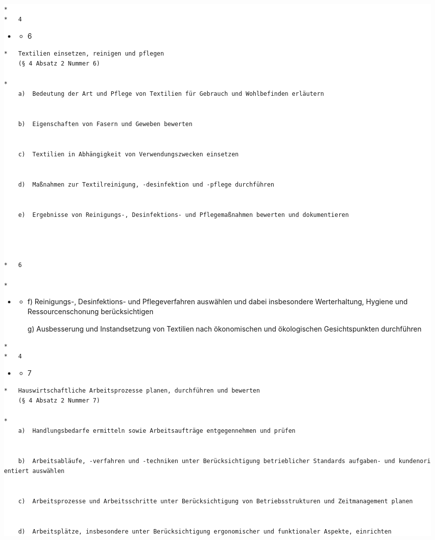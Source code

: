 

    *
    *   4


*    *   6

    *   Textilien einsetzen, reinigen und pflegen
        (§ 4 Absatz 2 Nummer 6)

    *
        a)  Bedeutung der Art und Pflege von Textilien für Gebrauch und Wohlbefinden erläutern


        b)  Eigenschaften von Fasern und Geweben bewerten


        c)  Textilien in Abhängigkeit von Verwendungszwecken einsetzen


        d)  Maßnahmen zur Textilreinigung, -desinfektion und -pflege durchführen


        e)  Ergebnisse von Reinigungs-, Desinfektions- und Pflegemaßnahmen bewerten und dokumentieren




    *   6

    *

*    *
        f)  Reinigungs-, Desinfektions- und Pflegeverfahren auswählen und dabei insbesondere Werterhaltung, Hygiene und Ressourcenschonung berücksichtigen


        g)  Ausbesserung und Instandsetzung von Textilien nach ökonomischen und ökologischen Gesichtspunkten durchführen




    *
    *   4


*    *   7

    *   Hauswirtschaftliche Arbeitsprozesse planen, durchführen und bewerten
        (§ 4 Absatz 2 Nummer 7)

    *
        a)  Handlungsbedarfe ermitteln sowie Arbeitsaufträge entgegennehmen und prüfen


        b)  Arbeitsabläufe, -verfahren und -techniken unter Berücksichtigung betrieblicher Standards aufgaben- und kundenorientiert auswählen


        c)  Arbeitsprozesse und Arbeitsschritte unter Berücksichtigung von Betriebsstrukturen und Zeitmanagement planen


        d)  Arbeitsplätze, insbesondere unter Berücksichtigung ergonomischer und funktionaler Aspekte, einrichten
